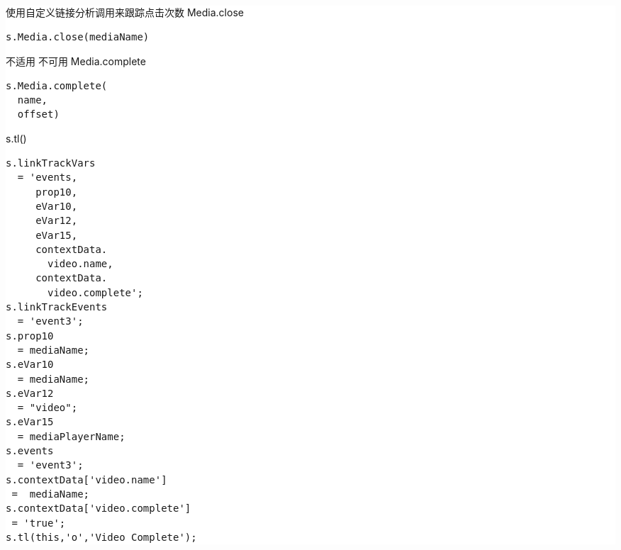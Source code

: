 </td>
<td>使用自定义链接分析调用来跟踪点击次数
</td>
</tr>
<tr>
<td>
Media.close
</td>
<td>
<pre>
s.Media.close(mediaName)
</pre>
</td>
<td>不适用
</td>
<td>不可用
</td>
</tr>
<tr>
<td>
Media.complete
</td>
<td>
<pre>
s.Media.complete(
  name,
  offset)
</pre>
</td>
<td>
s.tl()
</td>
<td>
<pre>
s.linkTrackVars
  = 'events,
     prop10,
     eVar10,
     eVar12,
     eVar15,
     contextData.
       video.name,
     contextData.
       video.complete';
s.linkTrackEvents 
  = 'event3';
s.prop10 
  = mediaName;
s.eVar10 
  = mediaName;
s.eVar12 
  = "video";
s.eVar15 
  = mediaPlayerName;
s.events 
  = 'event3';
s.contextData['video.name']
 =  mediaName;
s.contextData['video.complete']
 = 'true';
s.tl(this,'o','Video Complete');
</pre>
</td>
</tr>